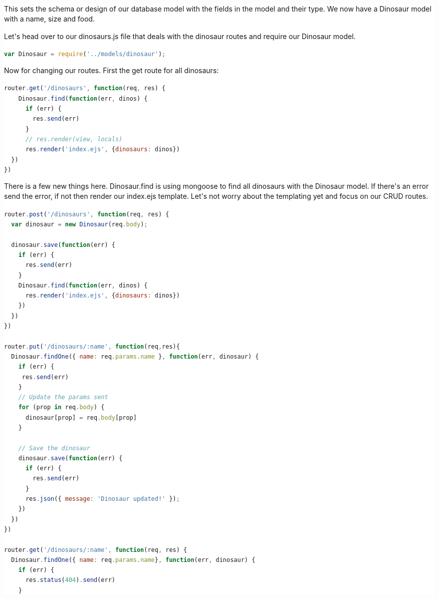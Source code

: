 This sets the schema or design of our database model with the fields in the model and their type. We now have a Dinosaur model with a name, size and food.

Let's head over to our dinosaurs.js file that deals with the dinosaur routes and require our Dinosaur model.

```js
var Dinosaur = require('../models/dinosaur');
```

Now for changing our routes. First the get route for all dinosaurs:

```js
router.get('/dinosaurs', function(req, res) {
    Dinosaur.find(function(err, dinos) {
      if (err) {
        res.send(err)
      }
      // res.render(view, locals)
      res.render('index.ejs', {dinosaurs: dinos})
  })
})
```

There is a few new things here. Dinosaur.find is using mongoose to find all dinosaurs with the Dinosaur model. If there's an error send the error, if not then render our index.ejs template. Let's not worry about the templating yet and focus on our CRUD routes.

```js
router.post('/dinosaurs', function(req, res) {
  var dinosaur = new Dinosaur(req.body);

  dinosaur.save(function(err) {
    if (err) {
      res.send(err)
    }
    Dinosaur.find(function(err, dinos) {
      res.render('index.ejs', {dinosaurs: dinos})
    })
  })
})

router.put('/dinosaurs/:name', function(req,res){
  Dinosaur.findOne({ name: req.params.name }, function(err, dinosaur) {
    if (err) {
     res.send(err)
    }
    // Update the params sent
    for (prop in req.body) {
      dinosaur[prop] = req.body[prop]
    }

    // Save the dinosaur
    dinosaur.save(function(err) {
      if (err) {
        res.send(err)
      }
      res.json({ message: 'Dinosaur updated!' });
    })
  })
})

router.get('/dinosaurs/:name', function(req, res) {
  Dinosaur.findOne({ name: req.params.name}, function(err, dinosaur) {
    if (err) {
      res.status(404).send(err)
    }
```

[network-requests]: /assets/images/lessons/backend-primer/network-requests.png
[network-response]: /assets/images/lessons/backend-primer/network-response.png
[url-pic]: /assets/images/lessons/http-rest-node-server/url-pic.gif
[network-header]: /assets/images/lessons/http-rest-node-server/network-header.png
[32-ip]: /assets/images/lessons/http-rest-node-server/32-ip.png
[128-ip]: /assets/images/lessons/http-rest-node-server/128-ip.png
[node-server]: /assets/images/lessons/http-rest-node-server/node-server.png
[node-event-loop]: /assets/images/lessons/http-rest-node-server/node-event-loop.png
